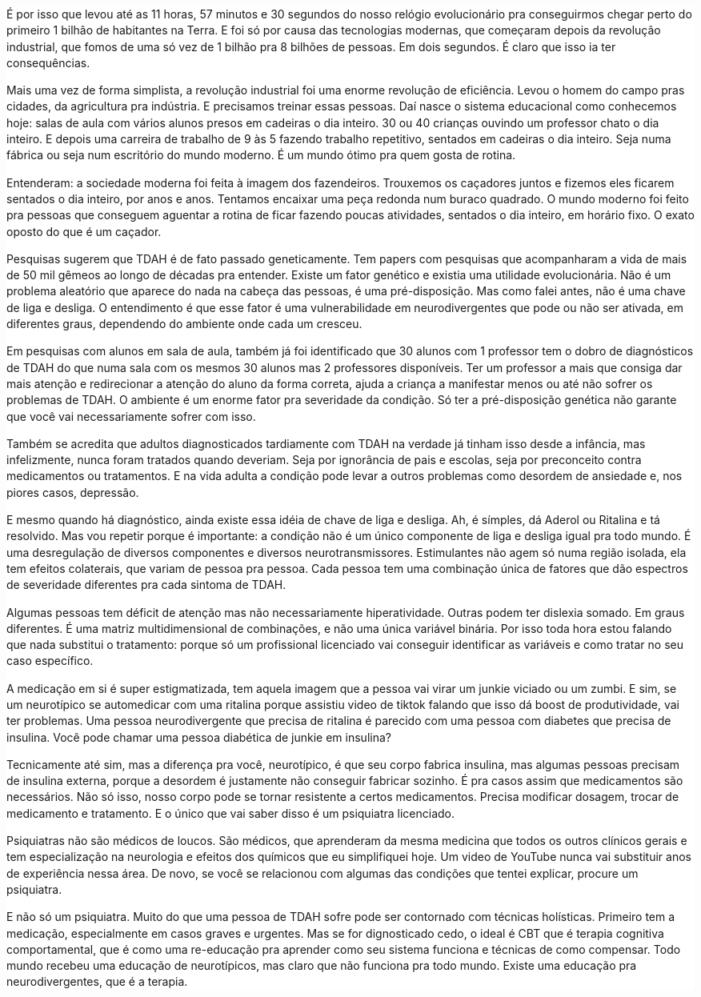 <p>É por isso que levou até as 11 horas, 57 minutos e 30 segundos do nosso relógio evolucionário pra conseguirmos chegar perto do primeiro 1 bilhão de habitantes na Terra. E foi só por causa das tecnologias modernas, que começaram depois da revolução industrial, que fomos de uma só vez de 1 bilhão pra 8 bilhões de pessoas. Em dois segundos. É claro que isso ia ter consequências.</p>
<p>Mais uma vez de forma simplista, a revolução industrial foi uma enorme revolução de eficiência. Levou o homem do campo pras cidades, da agricultura pra indústria. E precisamos treinar essas pessoas. Daí nasce o sistema educacional como conhecemos hoje: salas de aula com vários alunos presos em cadeiras o dia inteiro. 30 ou 40 crianças ouvindo um professor chato o dia inteiro. E depois uma carreira de trabalho de 9 às 5 fazendo trabalho repetitivo, sentados em cadeiras o dia inteiro. Seja numa fábrica ou seja num escritório do mundo moderno. É um mundo ótimo pra quem gosta de rotina.</p>
<p>Entenderam: a sociedade moderna foi feita à imagem dos fazendeiros. Trouxemos os caçadores juntos e fizemos eles ficarem sentados o dia inteiro, por anos e anos. Tentamos encaixar uma peça redonda num buraco quadrado. O mundo moderno foi feito pra pessoas que conseguem aguentar a rotina de ficar fazendo poucas atividades, sentados o dia inteiro, em horário fixo. O exato oposto do que é um caçador.</p>
<p>Pesquisas sugerem que TDAH é de fato passado geneticamente. Tem papers com pesquisas que acompanharam a vida de mais de 50 mil gêmeos ao longo de décadas pra entender. Existe um fator genético e existia uma utilidade evolucionária. Não é um problema aleatório que aparece do nada na cabeça das pessoas, é uma pré-disposição. Mas como falei antes, não é uma chave de liga e desliga. O entendimento é que esse fator é uma vulnerabilidade em neurodivergentes que pode ou não ser ativada, em diferentes graus, dependendo do ambiente onde cada um cresceu.</p>
<p>Em pesquisas com alunos em sala de aula, também já foi identificado que 30 alunos com 1 professor tem o dobro de diagnósticos de TDAH do que numa sala com os mesmos 30 alunos mas 2 professores disponíveis. Ter um professor a mais que consiga dar mais atenção e redirecionar a atenção do aluno da forma correta, ajuda a criança a manifestar menos ou até não sofrer os problemas de TDAH. O ambiente é um enorme fator pra severidade da condição. Só ter a pré-disposição genética não garante que você vai necessariamente sofrer com isso.</p>
<p>Também se acredita que adultos diagnosticados tardiamente com TDAH na verdade já tinham isso desde a infância, mas infelizmente, nunca foram tratados quando deveriam. Seja por ignorância de pais e escolas, seja por preconceito contra medicamentos ou tratamentos. E na vida adulta a condição pode levar a outros problemas como desordem de ansiedade e, nos piores casos, depressão.</p>
<p>E mesmo quando há diagnóstico, ainda existe essa idéia de chave de liga e desliga. Ah, é símples, dá Aderol ou Ritalina e tá resolvido. Mas vou repetir porque é importante: a condição não é um único componente de liga e desliga igual pra todo mundo. É uma desregulação de diversos componentes e diversos neurotransmissores. Estimulantes não agem só numa região isolada, ela tem efeitos colaterais, que variam de pessoa pra pessoa. Cada pessoa tem uma combinação única de fatores que dão espectros de severidade diferentes pra cada sintoma de TDAH.</p>
<p>Algumas pessoas tem déficit de atenção mas não necessariamente hiperatividade. Outras podem ter dislexia somado. Em graus diferentes. É uma matriz multidimensional de combinações, e não uma única variável binária. Por isso toda hora estou falando que nada substitui o tratamento: porque só um profissional licenciado vai conseguir identificar as variáveis e como tratar no seu caso específico.</p>
<p>A medicação em si é super estigmatizada, tem aquela imagem que a pessoa vai virar um junkie viciado ou um zumbi. E sim, se um neurotípico se automedicar com uma ritalina porque assistiu video de tiktok falando que isso dá boost de produtividade, vai ter problemas. Uma pessoa neurodivergente que precisa de ritalina é parecido com uma pessoa com diabetes que precisa de insulina. Você pode chamar uma pessoa diabética de junkie em insulina?</p>
<p>Tecnicamente até sim, mas a diferença pra você, neurotípico, é que seu corpo fabrica insulina, mas algumas pessoas precisam de insulina externa, porque a desordem é justamente não conseguir fabricar sozinho. É pra casos assim que medicamentos são necessários. Não só isso, nosso corpo pode se tornar resistente a certos medicamentos. Precisa modificar dosagem, trocar de medicamento e tratamento. E o único que vai saber disso é um psiquiatra licenciado.</p>
<p>Psiquiatras não são médicos de loucos. São médicos, que aprenderam da mesma medicina que todos os outros clínicos gerais e tem especialização na neurologia e efeitos dos químicos que eu simplifiquei hoje. Um video de YouTube nunca vai substituir anos de experiência nessa área. De novo, se você se relacionou com algumas das condições que tentei explicar, procure um psiquiatra.</p>
<p>E não só um psiquiatra. Muito do que uma pessoa de TDAH sofre pode ser contornado com técnicas holísticas. Primeiro tem a medicação, especialmente em casos graves e urgentes. Mas se for dignosticado cedo, o ideal é CBT que é terapia cognitiva comportamental, que é como uma re-educação pra aprender como seu sistema funciona e técnicas de como compensar. Todo mundo recebeu uma educação de neurotípicos, mas claro que não funciona pra todo mundo. Existe uma educação pra neurodivergentes, que é a terapia.</p>
